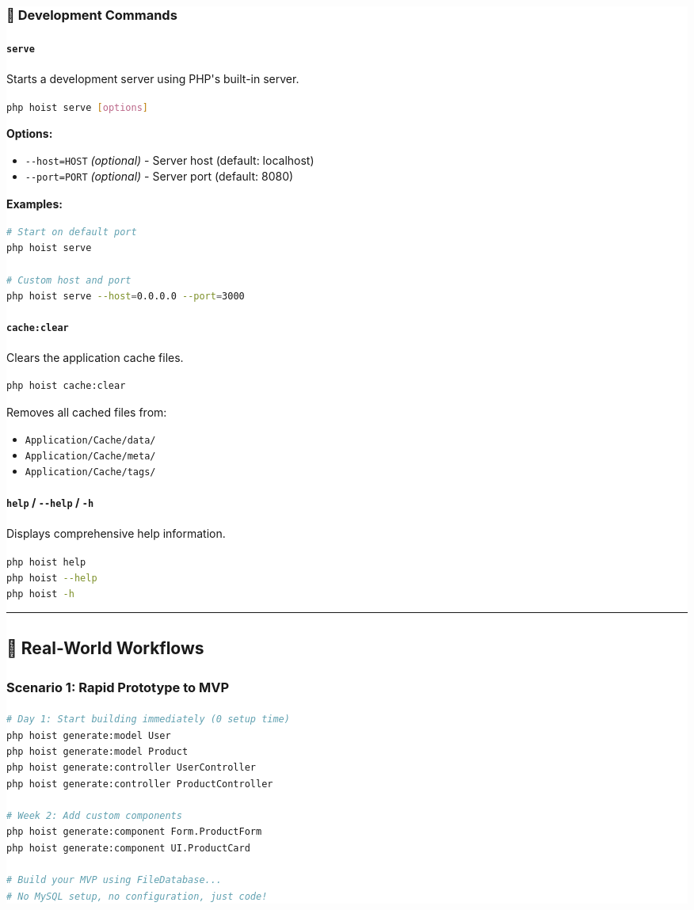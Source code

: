### 🔧 **Development Commands**

#### `serve`

Starts a development server using PHP's built-in server.

```bash
php hoist serve [options]
```

**Options:**

-   `--host=HOST` _(optional)_ - Server host (default: localhost)
-   `--port=PORT` _(optional)_ - Server port (default: 8080)

**Examples:**

```bash
# Start on default port
php hoist serve

# Custom host and port
php hoist serve --host=0.0.0.0 --port=3000
```

#### `cache:clear`

Clears the application cache files.

```bash
php hoist cache:clear
```

Removes all cached files from:

-   `Application/Cache/data/`
-   `Application/Cache/meta/`
-   `Application/Cache/tags/`

#### `help` / `--help` / `-h`

Displays comprehensive help information.

```bash
php hoist help
php hoist --help
php hoist -h
```

---

## 🎯 **Real-World Workflows**

### **Scenario 1: Rapid Prototype to MVP**

```bash
# Day 1: Start building immediately (0 setup time)
php hoist generate:model User
php hoist generate:model Product
php hoist generate:controller UserController
php hoist generate:controller ProductController

# Week 2: Add custom components
php hoist generate:component Form.ProductForm
php hoist generate:component UI.ProductCard

# Build your MVP using FileDatabase...
# No MySQL setup, no configuration, just code!
```
